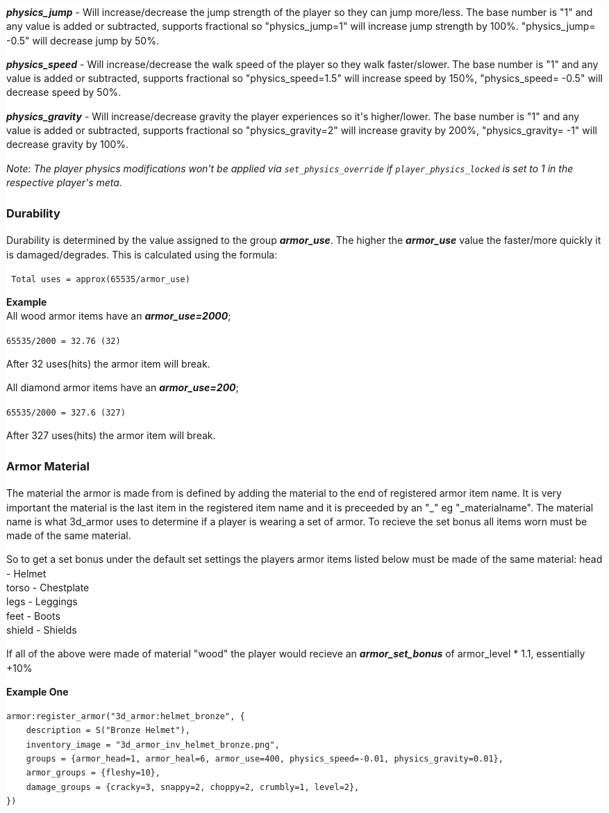 ***physics_jump*** - Will increase/decrease the jump strength of the player so they can jump more/less. The base number is "1" and any value is added or subtracted, supports fractional so "physics_jump=1" will increase jump strength by 100%. "physics_jump= -0.5" will decrease jump by 50%.  

***physics_speed*** - Will increase/decrease the walk speed of the player so they walk faster/slower. The base number is "1" and any value is added or subtracted, supports fractional so "physics_speed=1.5" will increase speed by 150%, "physics_speed= -0.5" will decrease speed by 50%. 

***physics_gravity*** - Will increase/decrease gravity the player experiences so it's higher/lower. The base number is "1" and any value is added or subtracted, supports fractional so "physics_gravity=2" will increase gravity by 200%, "physics_gravity= -1" will decrease gravity by 100%. 

*Note: The player physics modifications won't be applied via `set_physics_override` if `player_physics_locked` is set to 1 in the respective player's meta.*

### Durability
Durability is determined by the value assigned to the group ***armor_use***. The higher the ***armor_use*** value the faster/more quickly it is damaged/degrades. This is calculated using the formula:

     Total uses = approx(65535/armor_use)
	 
 **Example**  
 All wood armor items have an ***armor_use=2000***;
 
	65535/2000 = 32.76 (32)   
 After 32 uses(hits) the armor item will break.   
 
 All diamond armor items have an  ***armor_use=200***;
 
	65535/2000 = 327.6 (327)   
 After 327 uses(hits) the armor item will break. 

### Armor Material 
The material the armor is made from is defined by adding the material to the end of registered armor item name. It is very important the material is the last item in the registered item name and it is preceeded by an "_" eg "_materialname".
The material name is what 3d_armor uses to determine if a player is wearing a set of armor. To recieve the set bonus all items worn must be made of the same material.

So to get a set bonus under the default set settings the players armor items listed below must be made of the same material:
head - Helmet   
torso - Chestplate   
legs - Leggings   
feet - Boots   
shield - Shields   

If all of the above were made of material "wood" the player would recieve an ***armor_set_bonus*** of armor_level * 1.1, essentially +10%  

 **Example One** 
 
	armor:register_armor("3d_armor:helmet_bronze", {
		description = S("Bronze Helmet"),
		inventory_image = "3d_armor_inv_helmet_bronze.png",
		groups = {armor_head=1, armor_heal=6, armor_use=400, physics_speed=-0.01, physics_gravity=0.01},
		armor_groups = {fleshy=10},
		damage_groups = {cracky=3, snappy=2, choppy=2, crumbly=1, level=2},
	})
	